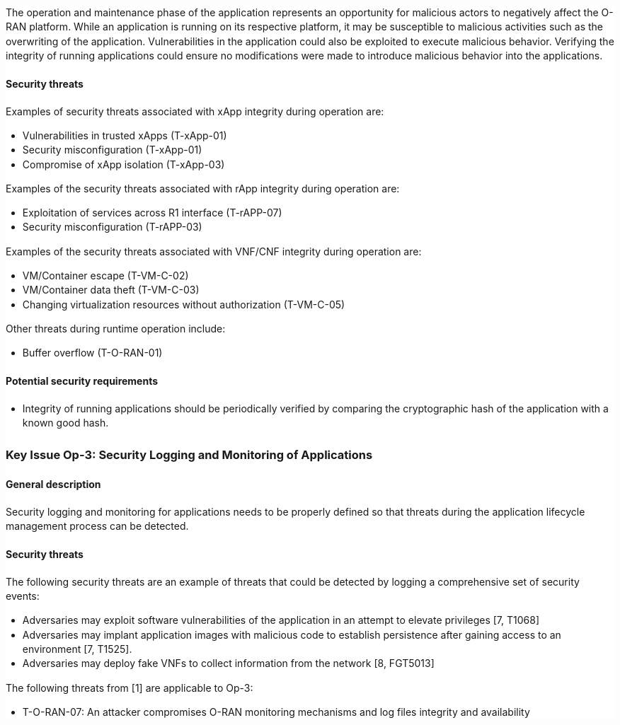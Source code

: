 The operation and maintenance phase of the application represents an opportunity for malicious actors to negatively affect the O-RAN platform. While an application is running on its respective platform, it may be susceptible to malicious activities such as the overwriting of the application. Vulnerabilities in the application could also be exploited to execute malicious behavior. Verifying the integrity of running applications could ensure no modifications were made to introduce malicious behavior into the applications.

#### Security threats

Examples of security threats associated with xApp integrity during operation are:

* Vulnerabilities in trusted xApps (T-xApp-01)
* Security misconfiguration (T-xApp-01)
* Compromise of xApp isolation (T-xApp-03)

Examples of the security threats associated with rApp integrity during operation are:

* Exploitation of services across R1 interface (T-rAPP-07)
* Security misconfiguration (T-rAPP-03)

Examples of the security threats associated with VNF/CNF integrity during operation are:

* VM/Container escape (T-VM-C-02)
* VM/Container data theft (T-VM-C-03)
* Changing virtualization resources without authorization (T-VM-C-05)

Other threats during runtime operation include:

* Buffer overflow (T-O-RAN-01)

#### Potential security requirements

* Integrity of running applications should be periodically verified by comparing the cryptographic hash of the application with a known good hash.

### Key Issue Op-3: Security Logging and Monitoring of Applications

#### General description

Security logging and monitoring for applications needs to be properly defined so that threats during the application lifecycle management process can be detected.

#### Security threats

The following security threats are an example of threats that could be detected by logging a comprehensive set of security events:

* Adversaries may exploit software vulnerabilities of the application in an attempt to elevate privileges [7, T1068]
* Adversaries may implant application images with malicious code to establish persistence after gaining access to an environment [7, T1525].
* Adversaries may deploy fake VNFs to collect information from the network [8, FGT5013]

The following threats from [1] are applicable to Op-3:

* T-O-RAN-07: An attacker compromises O-RAN monitoring mechanisms and log files integrity and availability
